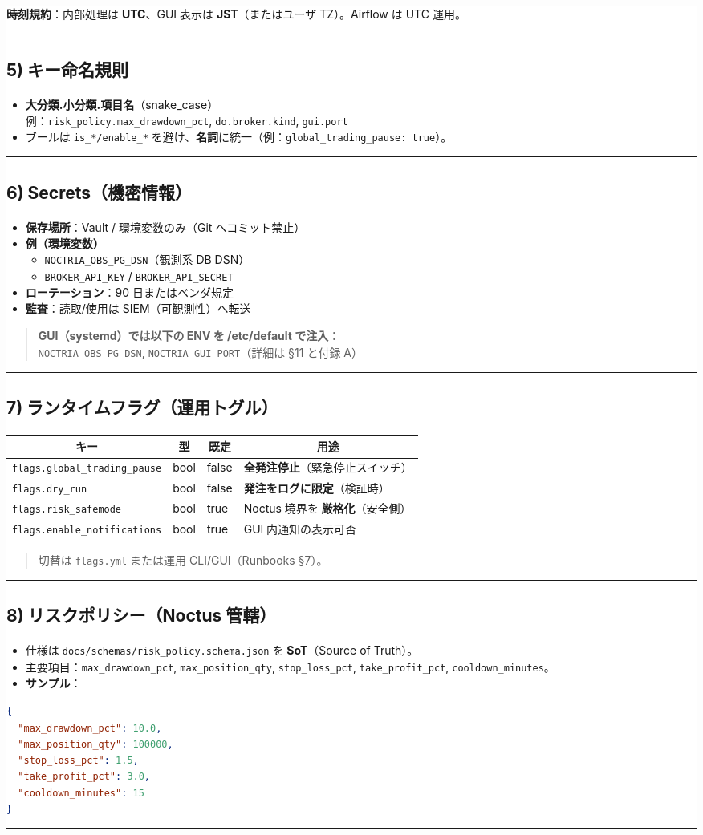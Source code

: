 **時刻規約**：内部処理は **UTC**、GUI 表示は **JST**（またはユーザ TZ）。Airflow は UTC 運用。

---

## 5) キー命名規則
- **大分類.小分類.項目名**（snake_case）  
  例：`risk_policy.max_drawdown_pct`, `do.broker.kind`, `gui.port`  
- ブールは `is_*/enable_*` を避け、**名詞**に統一（例：`global_trading_pause: true`）。

---

## 6) Secrets（機密情報）
- **保存場所**：Vault / 環境変数のみ（Git へコミット禁止）  
- **例（環境変数）**  
  - `NOCTRIA_OBS_PG_DSN`（観測系 DB DSN）  
  - `BROKER_API_KEY` / `BROKER_API_SECRET`  
- **ローテーション**：90 日またはベンダ規定  
- **監査**：読取/使用は SIEM（可観測性）へ転送

> **GUI（systemd）では以下の ENV を /etc/default で注入**：  
> `NOCTRIA_OBS_PG_DSN`, `NOCTRIA_GUI_PORT`（詳細は §11 と付録 A）

---

## 7) ランタイムフラグ（運用トグル）
| キー | 型 | 既定 | 用途 |
|---|---|---|---|
| `flags.global_trading_pause` | bool | false | **全発注停止**（緊急停止スイッチ） |
| `flags.dry_run` | bool | false | **発注をログに限定**（検証時） |
| `flags.risk_safemode` | bool | true | Noctus 境界を **厳格化**（安全側） |
| `flags.enable_notifications` | bool | true | GUI 内通知の表示可否 |

> 切替は `flags.yml` または運用 CLI/GUI（Runbooks §7）。

---

## 8) リスクポリシー（Noctus 管轄）
- 仕様は `docs/schemas/risk_policy.schema.json` を **SoT**（Source of Truth）。  
- 主要項目：`max_drawdown_pct`, `max_position_qty`, `stop_loss_pct`, `take_profit_pct`, `cooldown_minutes`。  
- **サンプル**：
```json
{
  "max_drawdown_pct": 10.0,
  "max_position_qty": 100000,
  "stop_loss_pct": 1.5,
  "take_profit_pct": 3.0,
  "cooldown_minutes": 15
}
```

---